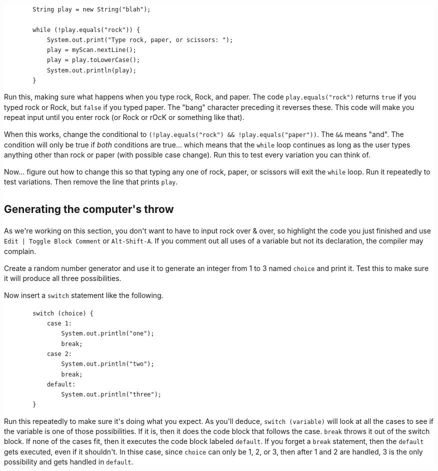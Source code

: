 ```
        String play = new String("blah");

        while (!play.equals("rock")) {
            System.out.print("Type rock, paper, or scissors: ");
            play = myScan.nextLine();
            play = play.toLowerCase();
            System.out.println(play);
        }
```

Run this, making sure what happens when you type rock, Rock, and paper. The code `play.equals("rock")` returns `true` if you typed rock or Rock, but `false` if you typed paper. The "bang" character preceding it reverses these. This code will make you repeat input until you enter rock (or Rock or rOcK or something like that).

When this works, change the conditional to `(!play.equals("rock") && !play.equals("paper"))`. The `&&` means "and". The condition will only be true if *both* conditions are true... which means that the `while` loop continues as long as the user types anything other than rock or paper (with possible case change). Run this to test every variation you can think of.

Now... figure out how to change this so that typing any one of rock, paper, or scissors will exit the `while` loop. Run it repeatedly to test variations. Then remove the line that prints `play`.

## Generating the computer's throw

As we're working on this section, you don't want to have to input rock over & over, so highlight the code you just finished and use `Edit | Toggle Block Comment` or `Alt-Shift-A`. If you comment out all uses of a variable but not its declaration, the compiler may complain.

Create a random number generator and use it to generate an integer from 1 to 3 named `choice` and print it. Test this to make sure it will produce all three possibilities.

Now insert a `switch` statement like the following.

```
        switch (choice) {
            case 1: 
                System.out.println("one");
                break;
            case 2:
                System.out.println("two");
                break;
            default:
                System.out.println("three");
        }    
```

Run this repeatedly to make sure it's doing what you expect. As you'll deduce, `switch (variable)` will look at all the cases to see if the variable is one of those possibilities. If it is, then it does the code block that follows the case. `break` throws it out of the switch block. If none of the cases fit, then it executes the code block labeled `default`. If you forget a `break` statement, then the `default` gets executed, even if it shouldn't. In thise case, since `choice` can only be 1, 2, or 3, then after 1 and 2 are handled, 3 is the only possibility and gets handled in `default`.
